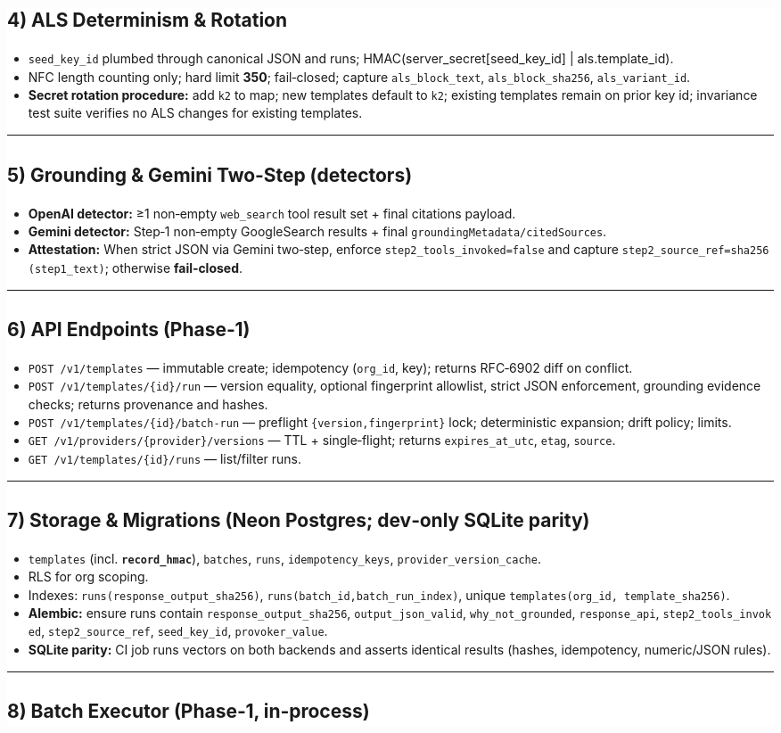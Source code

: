 
## 4) ALS Determinism & Rotation

- `seed_key_id` plumbed through canonical JSON and runs; HMAC(server_secret[seed_key_id] | als.template_id).  
- NFC length counting only; hard limit **350**; fail‑closed; capture `als_block_text`, `als_block_sha256`, `als_variant_id`.  
- **Secret rotation procedure:** add `k2` to map; new templates default to `k2`; existing templates remain on prior key id; invariance test suite verifies no ALS changes for existing templates.

---

## 5) Grounding & Gemini Two‑Step (detectors)

- **OpenAI detector:** ≥1 non‑empty `web_search` tool result set + final citations payload.  
- **Gemini detector:** Step‑1 non‑empty GoogleSearch results + final `groundingMetadata/citedSources`.  
- **Attestation:** When strict JSON via Gemini two‑step, enforce `step2_tools_invoked=false` and capture `step2_source_ref=sha256(step1_text)`; otherwise **fail‑closed**.

---

## 6) API Endpoints (Phase‑1)

- `POST /v1/templates` — immutable create; idempotency (`org_id`, key); returns RFC‑6902 diff on conflict.  
- `POST /v1/templates/{id}/run` — version equality, optional fingerprint allowlist, strict JSON enforcement, grounding evidence checks; returns provenance and hashes.  
- `POST /v1/templates/{id}/batch-run` — preflight `{version,fingerprint}` lock; deterministic expansion; drift policy; limits.  
- `GET /v1/providers/{provider}/versions` — TTL + single‑flight; returns `expires_at_utc`, `etag`, `source`.  
- `GET /v1/templates/{id}/runs` — list/filter runs.

---

## 7) Storage & Migrations (Neon Postgres; dev‑only SQLite parity)

- `templates` (incl. **`record_hmac`**), `batches`, `runs`, `idempotency_keys`, `provider_version_cache`.  
- RLS for org scoping.  
- Indexes: `runs(response_output_sha256)`, `runs(batch_id,batch_run_index)`, unique `templates(org_id, template_sha256)`.  
- **Alembic:** ensure runs contain `response_output_sha256`, `output_json_valid`, `why_not_grounded`, `response_api`, `step2_tools_invoked`, `step2_source_ref`, `seed_key_id`, `provoker_value`.  
- **SQLite parity:** CI job runs vectors on both backends and asserts identical results (hashes, idempotency, numeric/JSON rules).

---

## 8) Batch Executor (Phase‑1, in‑process)
